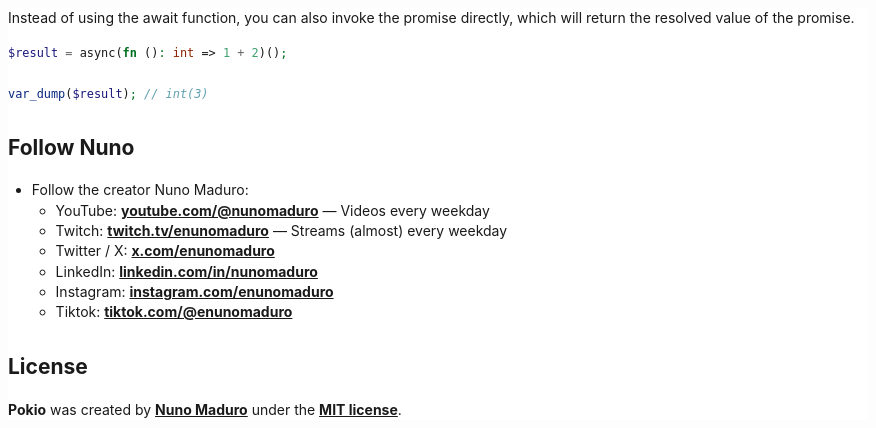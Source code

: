 Instead of using the await function, you can also invoke the promise directly, which will return the resolved value of the promise.

```php
$result = async(fn (): int => 1 + 2)();

var_dump($result); // int(3)
```

## Follow Nuno

- Follow the creator Nuno Maduro:
    - YouTube: **[youtube.com/@nunomaduro](https://www.youtube.com/@nunomaduro)** — Videos every weekday
    - Twitch: **[twitch.tv/enunomaduro](https://www.twitch.tv/enunomaduro)** — Streams (almost) every weekday
    - Twitter / X: **[x.com/enunomaduro](https://x.com/enunomaduro)**
    - LinkedIn: **[linkedin.com/in/nunomaduro](https://www.linkedin.com/in/nunomaduro)**
    - Instagram: **[instagram.com/enunomaduro](https://www.instagram.com/enunomaduro)**
    - Tiktok: **[tiktok.com/@enunomaduro](https://www.tiktok.com/@enunomaduro)**

## License

**Pokio** was created by **[Nuno Maduro](https://twitter.com/enunomaduro)** under the **[MIT license](https://opensource.org/licenses/MIT)**.
